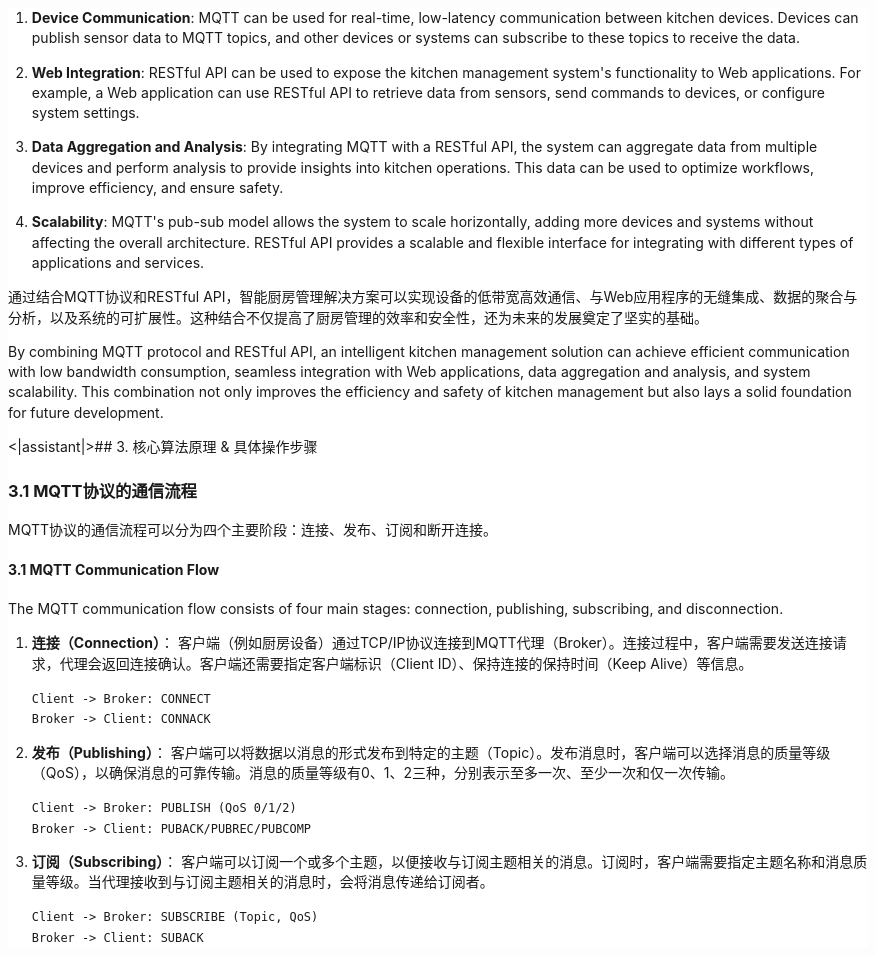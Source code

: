 1. **Device Communication**: MQTT can be used for real-time, low-latency communication between kitchen devices. Devices can publish sensor data to MQTT topics, and other devices or systems can subscribe to these topics to receive the data.

2. **Web Integration**: RESTful API can be used to expose the kitchen management system's functionality to Web applications. For example, a Web application can use RESTful API to retrieve data from sensors, send commands to devices, or configure system settings.

3. **Data Aggregation and Analysis**: By integrating MQTT with a RESTful API, the system can aggregate data from multiple devices and perform analysis to provide insights into kitchen operations. This data can be used to optimize workflows, improve efficiency, and ensure safety.

4. **Scalability**: MQTT's pub-sub model allows the system to scale horizontally, adding more devices and systems without affecting the overall architecture. RESTful API provides a scalable and flexible interface for integrating with different types of applications and services.

通过结合MQTT协议和RESTful API，智能厨房管理解决方案可以实现设备的低带宽高效通信、与Web应用程序的无缝集成、数据的聚合与分析，以及系统的可扩展性。这种结合不仅提高了厨房管理的效率和安全性，还为未来的发展奠定了坚实的基础。

By combining MQTT protocol and RESTful API, an intelligent kitchen management solution can achieve efficient communication with low bandwidth consumption, seamless integration with Web applications, data aggregation and analysis, and system scalability. This combination not only improves the efficiency and safety of kitchen management but also lays a solid foundation for future development.

<|assistant|>## 3. 核心算法原理 & 具体操作步骤

### 3.1 MQTT协议的通信流程

MQTT协议的通信流程可以分为四个主要阶段：连接、发布、订阅和断开连接。

#### 3.1 MQTT Communication Flow

The MQTT communication flow consists of four main stages: connection, publishing, subscribing, and disconnection.

1. **连接（Connection）**：
   客户端（例如厨房设备）通过TCP/IP协议连接到MQTT代理（Broker）。连接过程中，客户端需要发送连接请求，代理会返回连接确认。客户端还需要指定客户端标识（Client ID）、保持连接的保持时间（Keep Alive）等信息。

   ```plaintext
   Client -> Broker: CONNECT
   Broker -> Client: CONNACK
   ```

2. **发布（Publishing）**：
   客户端可以将数据以消息的形式发布到特定的主题（Topic）。发布消息时，客户端可以选择消息的质量等级（QoS），以确保消息的可靠传输。消息的质量等级有0、1、2三种，分别表示至多一次、至少一次和仅一次传输。

   ```plaintext
   Client -> Broker: PUBLISH (QoS 0/1/2)
   Broker -> Client: PUBACK/PUBREC/PUBCOMP
   ```

3. **订阅（Subscribing）**：
   客户端可以订阅一个或多个主题，以便接收与订阅主题相关的消息。订阅时，客户端需要指定主题名称和消息质量等级。当代理接收到与订阅主题相关的消息时，会将消息传递给订阅者。

   ```plaintext
   Client -> Broker: SUBSCRIBE (Topic, QoS)
   Broker -> Client: SUBACK
   ```
